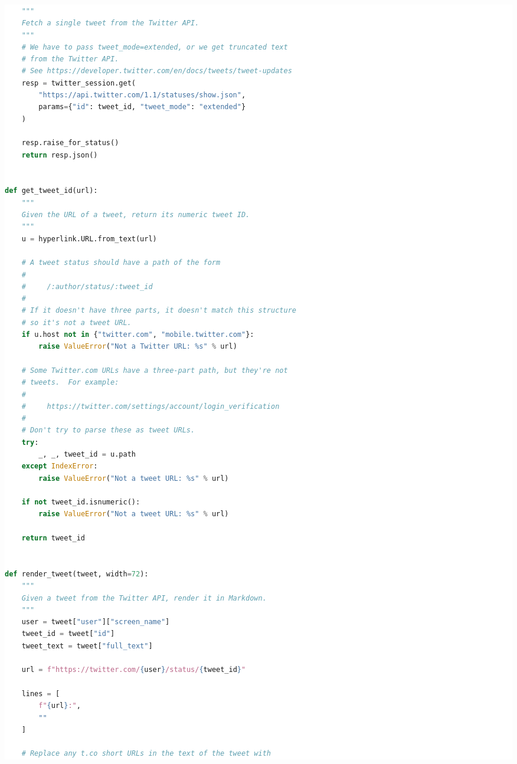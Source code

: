 ```python
    """
    Fetch a single tweet from the Twitter API.
    """
    # We have to pass tweet_mode=extended, or we get truncated text
    # from the Twitter API.
    # See https://developer.twitter.com/en/docs/tweets/tweet-updates
    resp = twitter_session.get(
        "https://api.twitter.com/1.1/statuses/show.json",
        params={"id": tweet_id, "tweet_mode": "extended"}
    )

    resp.raise_for_status()
    return resp.json()


def get_tweet_id(url):
    """
    Given the URL of a tweet, return its numeric tweet ID.
    """
    u = hyperlink.URL.from_text(url)

    # A tweet status should have a path of the form
    #
    #     /:author/status/:tweet_id
    #
    # If it doesn't have three parts, it doesn't match this structure
    # so it's not a tweet URL.
    if u.host not in {"twitter.com", "mobile.twitter.com"}:
        raise ValueError("Not a Twitter URL: %s" % url)

    # Some Twitter.com URLs have a three-part path, but they're not
    # tweets.  For example:
    #
    #     https://twitter.com/settings/account/login_verification
    #
    # Don't try to parse these as tweet URLs.
    try:
        _, _, tweet_id = u.path
    except IndexError:
        raise ValueError("Not a tweet URL: %s" % url)

    if not tweet_id.isnumeric():
        raise ValueError("Not a tweet URL: %s" % url)

    return tweet_id


def render_tweet(tweet, width=72):
    """
    Given a tweet from the Twitter API, render it in Markdown.
    """
    user = tweet["user"]["screen_name"]
    tweet_id = tweet["id"]
    tweet_text = tweet["full_text"]

    url = f"https://twitter.com/{user}/status/{tweet_id}"

    lines = [
        f"{url}:",
        ""
    ]

    # Replace any t.co short URLs in the text of the tweet with
```

[km]: https://www.keyboardmaestro.com/main/
[drang]: http://www.leancrew.com/all-this/2010/10/textexpander-snippets-for-google-chrome/
[md]: https://daringfireball.net/projects/markdown/
[keyring]: https://pypi.org/project/keyring/
[rolib]: https://pypi.org/project/requests-oauthlib/
[creds]: https://developer.twitter.com/en/docs/accounts-and-users/manage-account-settings/api-reference/get-account-verify_credentials
[endpoint]: https://developer.twitter.com/en/docs/tweets/post-and-engage/api-reference/get-statuses-show-id
[extended]: https://developer.twitter.com/en/docs/tweets/tweet-updates
[kwargs]: https://www.python.org/dev/peps/pep-3102/
[hyperlink]: https://pypi.org/project/hyperlink/
[TinyURL]: https://en.wikipedia.org/wiki/TinyURL
[Bitly]: https://en.wikipedia.org/wiki/Bitly
[tco]: https://en.wikipedia.org/wiki/Twitter#URL_shortener
[textwrap module]: https://docs.python.org/3/library/textwrap.html